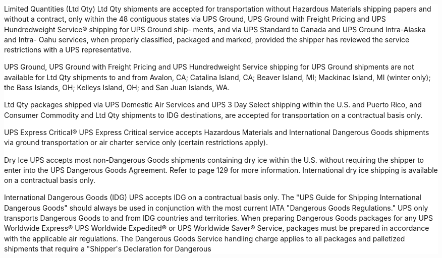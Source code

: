 Limited Quantities (Ltd Qty)
Ltd Qty shipments are accepted for
transportation without Hazardous
Materials shipping papers and without a
contract, only within the 48 contiguous
states via UPS Ground, UPS Ground with
Freight Pricing and UPS Hundredweight
Service® shipping for UPS Ground ship-
ments, and via UPS Standard to Canada
and UPS Ground Intra-Alaska and Intra-
Oahu services, when properly classified,
packaged and marked, provided the
shipper has reviewed the service
restrictions with a UPS representative.

UPS Ground, UPS Ground with Freight
Pricing and UPS Hundredweight Service
shipping for UPS Ground shipments
are not available for Ltd Qty shipments
to and from Avalon, CA; Catalina Island,
CA; Beaver Island, MI; Mackinac Island, MI
(winter only); the Bass Islands, OH; Kelleys
Island, OH; and San Juan Islands, WA.

Ltd Qty packages shipped via UPS
Domestic Air Services and UPS 3 Day
Select shipping within the U.S. and Puerto
Rico, and Consumer Commodity and
Ltd Qty shipments to IDG destinations,
are accepted for transportation on a
contractual basis only.

UPS Express Critical®
UPS Express Critical service accepts
Hazardous Materials and International
Dangerous Goods shipments via ground
transportation or air charter service only
(certain restrictions apply).

Dry Ice
UPS accepts most non-Dangerous Goods
shipments containing dry ice within
the U.S. without requiring the shipper
to enter into the UPS Dangerous Goods
Agreement. Refer to page 129 for more
information. International dry ice shipping
is available on a contractual basis only.

International Dangerous Goods (IDG)
UPS accepts IDG on a contractual basis
only. The "UPS Guide for Shipping
International Dangerous Goods" should
always be used in conjunction with the
most current IATA "Dangerous Goods
Regulations." UPS only transports
Dangerous Goods to and from IDG
countries and territories. When preparing
Dangerous Goods packages for any UPS
Worldwide Express® UPS Worldwide
Expedited® or UPS Worldwide Saver®
Service, packages must be prepared
in accordance with the applicable air
regulations. The Dangerous Goods Service
handling charge applies to all packages
and palletized shipments that require
a "Shipper's Declaration for Dangerous